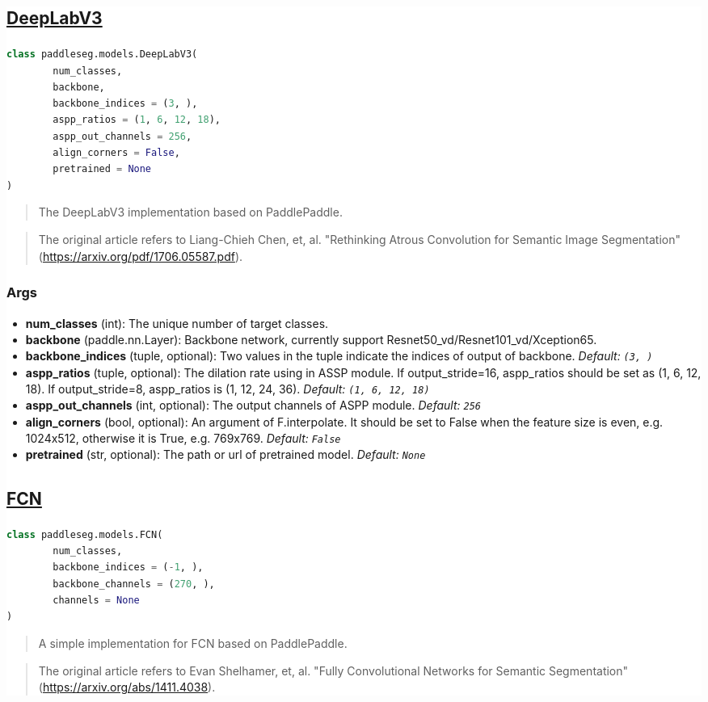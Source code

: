 ## [DeepLabV3](../../../paddleseg/models/deeplab.py)
```python
class paddleseg.models.DeepLabV3(
        num_classes, 
        backbone, 
        backbone_indices = (3, ), 
        aspp_ratios = (1, 6, 12, 18), 
        aspp_out_channels = 256, 
        align_corners = False, 
        pretrained = None
)
```

> The DeepLabV3 implementation based on PaddlePaddle.

> The original article refers to
     Liang-Chieh Chen, et, al. "Rethinking Atrous Convolution for Semantic Image Segmentation"
     (https://arxiv.org/pdf/1706.05587.pdf).

### Args
* **num_classes** (int): The unique number of target classes.
* **backbone** (paddle.nn.Layer): Backbone network, currently support Resnet50_vd/Resnet101_vd/Xception65.
* **backbone_indices** (tuple, optional): Two values in the tuple indicate the indices of output of backbone.
       *Default: ``(3, )``*
* **aspp_ratios** (tuple, optional): The dilation rate using in ASSP module.
        If output_stride=16, aspp_ratios should be set as (1, 6, 12, 18).
        If output_stride=8, aspp_ratios is (1, 12, 24, 36).
        *Default: ``(1, 6, 12, 18)``*
* **aspp_out_channels** (int, optional): The output channels of ASPP module. *Default: ``256``*
* **align_corners** (bool, optional): An argument of F.interpolate. It should be set to False when the feature size is even,
        e.g. 1024x512, otherwise it is True, e.g. 769x769. *Default: ``False``*
* **pretrained** (str, optional): The path or url of pretrained model. *Default: ``None``*

## [FCN](../../../paddleseg/models/deeplab.py)
```python
class paddleseg.models.FCN(
        num_classes,
        backbone_indices = (-1, ),
        backbone_channels = (270, ),
        channels = None
)
```

> A simple implementation for FCN based on PaddlePaddle.

> The original article refers to
    Evan Shelhamer, et, al. "Fully Convolutional Networks for Semantic Segmentation"
    (https://arxiv.org/abs/1411.4038).
